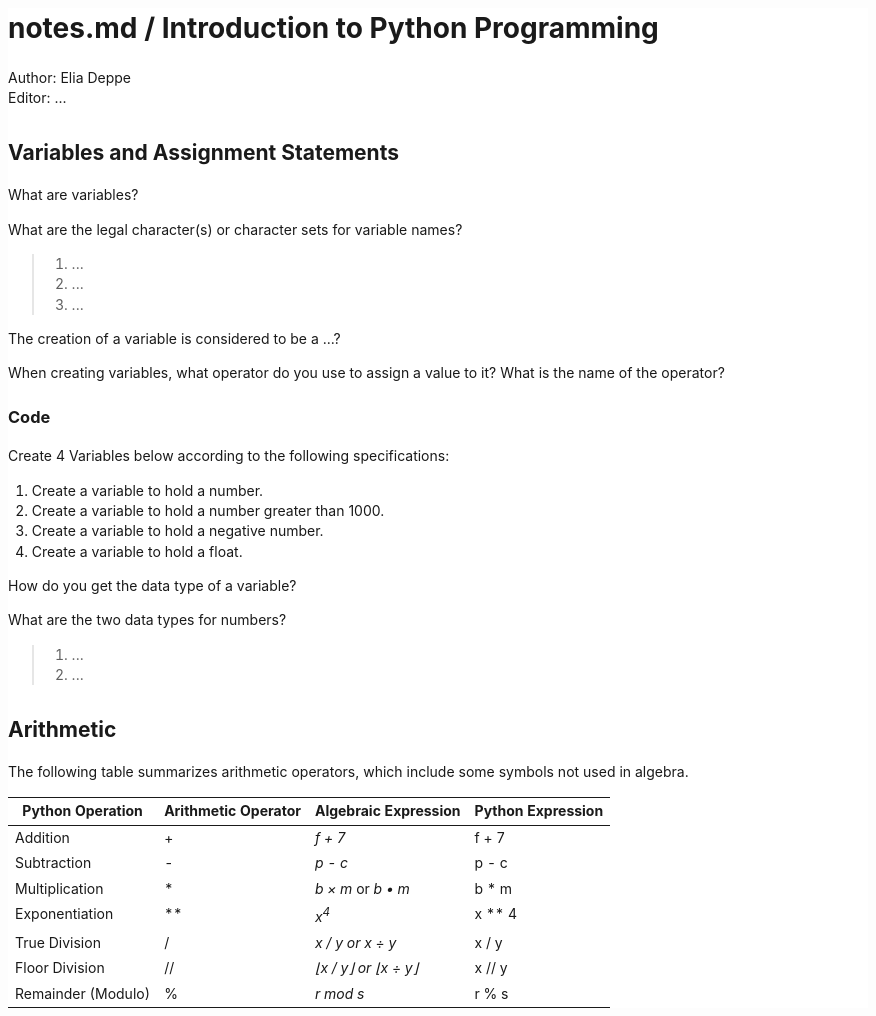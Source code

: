 # notes.md / Introduction to Python Programming
Author: Elia Deppe  
Editor: ...  

## Variables and Assignment Statements

What are variables?
>

What are the legal character(s) or character sets for variable names?  
> 1. ...
> 2. ...
> 3. ...

The creation of a variable is considered to be a ...?
> 

When creating variables, what operator do you use to assign a value to it? What is the name of the operator?
>

### Code  
Create 4 Variables below according to the following specifications:  
1. Create a variable to hold a number.
2. Create a variable to hold a number greater than 1000.
3. Create a variable to hold a negative number.
4. Create a variable to hold a float.

How do you get the data type of a variable?
> 

What are the two data types for numbers?  
> 1. ... 
> 2. ...


## Arithmetic  
The following table summarizes arithmetic operators, which include some symbols not used in algebra.  

| Python Operation   | Arithmetic Operator | Algebraic Expression  | Python Expression |
|--------------------|---------------------|-----------------------|-------------------|
| Addition           | +                   | _f + 7_               | f + 7             |
| Subtraction        | -                   | _p - c_               | p - c             |
| Multiplication     | *                   | _b × m_ or _b • m_    | b * m             |
| Exponentiation     | **                  | _x<sup>4</sup>_       | x ** 4            |
| True Division      | /                   | _x / y or x ÷ y_      | x / y             |
| Floor Division     | //                  | _⌊x / y⌋ or ⌊x ÷ y⌋_  | x // y            |
| Remainder (Modulo) | %                   | _r mod s_             | r % s             |

